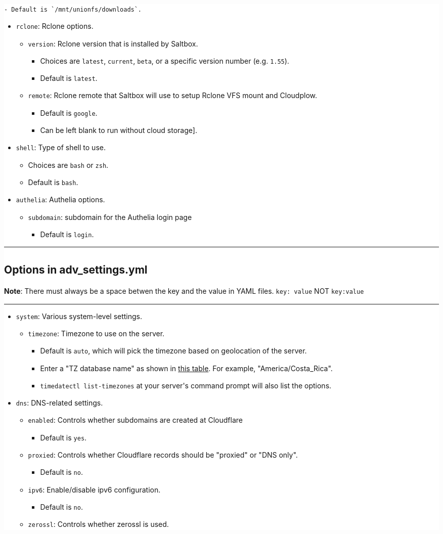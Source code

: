     - Default is `/mnt/unionfs/downloads`.

- `rclone`: Rclone options.

    - `version`: Rclone version that is installed by Saltbox.

        - Choices are `latest`, `current`, `beta`, or a specific version number (e.g. `1.55`).

        - Default is `latest`.

    - `remote`: Rclone remote that Saltbox will use to setup Rclone VFS mount and Cloudplow.

        - Default is `google`.

        - Can be left blank to run without cloud storage].

- `shell`: Type of shell to use.

    - Choices are `bash` or `zsh`.

    - Default is `bash`.

- `authelia`: Authelia options.

    - `subdomain`: subdomain for the Authelia login page

        - Default is `login`.

---

##  Options in adv_settings.yml

**Note**: There must always be a space betwen the key and the value in YAML files.  `key: value` NOT `key:value`

---

- `system`: Various system-level settings.

    - `timezone`: Timezone to use on the server.

        - Default is `auto`, which will pick the timezone based on geolocation of the server.

        - Enter a "TZ database name" as shown in [this table](https://en.wikipedia.org/wiki/List_of_tz_database_time_zones).  For example, "America/Costa_Rica".

        - `timedatectl list-timezones` at your server's command prompt will also list the options.

- `dns`: DNS-related settings.

    - `enabled`: Controls whether subdomains are created at Cloudflare

        - Default is `yes`.

    - `proxied`: Controls whether Cloudflare records should be "proxied" or "DNS only".

        - Default is `no`.

    - `ipv6`: Enable/disable ipv6 configuration.

        - Default is `no`.

    - `zerossl`: Controls whether zerossl is used.
